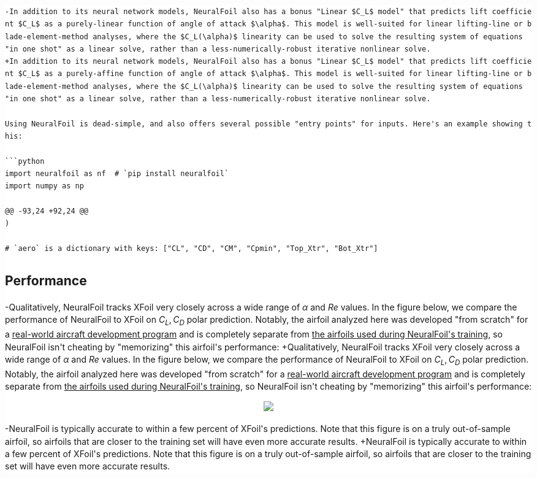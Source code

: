  ```
-In addition to its neural network models, NeuralFoil also has a bonus "Linear $C_L$ model" that predicts lift coefficient $C_L$ as a purely-linear function of angle of attack $\alpha$. This model is well-suited for linear lifting-line or blade-element-method analyses, where the $C_L(\alpha)$ linearity can be used to solve the resulting system of equations "in one shot" as a linear solve, rather than a less-numerically-robust iterative nonlinear solve.
+In addition to its neural network models, NeuralFoil also has a bonus "Linear $C_L$ model" that predicts lift coefficient $C_L$ as a purely-affine function of angle of attack $\alpha$. This model is well-suited for linear lifting-line or blade-element-method analyses, where the $C_L(\alpha)$ linearity can be used to solve the resulting system of equations "in one shot" as a linear solve, rather than a less-numerically-robust iterative nonlinear solve.
 
 Using NeuralFoil is dead-simple, and also offers several possible "entry points" for inputs. Here's an example showing this:
 
 ```python
 import neuralfoil as nf  # `pip install neuralfoil`
 import numpy as np
 
@@ -93,24 +92,24 @@
 )
 
 # `aero` is a dictionary with keys: ["CL", "CD", "CM", "Cpmin", "Top_Xtr", "Bot_Xtr"]
 ```
 
 ## Performance
 
-Qualitatively, NeuralFoil tracks XFoil very closely across a wide range of $\alpha$ and $Re$ values. In the figure below, we compare the performance of NeuralFoil to XFoil on $C_L, C_D$ polar prediction. Notably, the airfoil analyzed here was developed "from scratch" for a [real-world aircraft development program](https://www.prnewswire.com/news-releases/electra-flies-solar-electric-hybrid-research-aircraft-301633713.html) and is completely separate from [the airfoils used during NeuralFoil's training](#geometry-parameterization-and-training-data), so NeuralFoil isn't cheating by "memorizing" this airfoil's performance: 
+Qualitatively, NeuralFoil tracks XFoil very closely across a wide range of $\alpha$ and $Re$ values. In the figure below, we compare the performance of NeuralFoil to XFoil on $C_L, C_D$ polar prediction. Notably, the airfoil analyzed here was developed "from scratch" for a [real-world aircraft development program](https://www.prnewswire.com/news-releases/electra-flies-solar-electric-hybrid-research-aircraft-301633713.html) and is completely separate from [the airfoils used during NeuralFoil's training](#geometry-parameterization-and-training-data), so NeuralFoil isn't cheating by "memorizing" this airfoil's performance:
 
 <a name="clcd-polar"></a>
 <p align="center">
 	<img src="./benchmarking/neuralfoil_point_validation.svg" width="1000" />
 </p>
 
-NeuralFoil is typically accurate to within a few percent of XFoil's predictions. Note that this figure is on a truly out-of-sample airfoil, so airfoils that are closer to the training set will have even more accurate results. 
+NeuralFoil is typically accurate to within a few percent of XFoil's predictions. Note that this figure is on a truly out-of-sample airfoil, so airfoils that are closer to the training set will have even more accurate results.
 